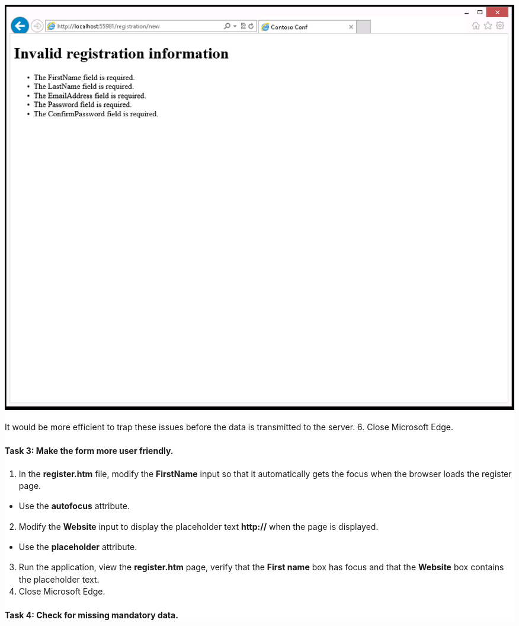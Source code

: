![alt text](./Images/20480B_4_Register_Server_Errors.png "The validation errors page generated by the server")

It would be more efficient to trap these issues before the data is transmitted to the server.
6.	Close Microsoft Edge.

#### Task 3: Make the form more user friendly.

1.	In the **register.htm** file, modify the **FirstName** input so that it automatically gets the focus when the browser loads the register page.
- Use the **autofocus** attribute.
2.	Modify the **Website** input to display the placeholder text **http://** when the page is displayed.
- Use the **placeholder** attribute.
3.	Run the application, view the **register.htm** page, verify that the **First name** box has focus and that the **Website** box contains the placeholder text.
4.	Close Microsoft Edge.

#### Task 4: Check for missing mandatory data.
